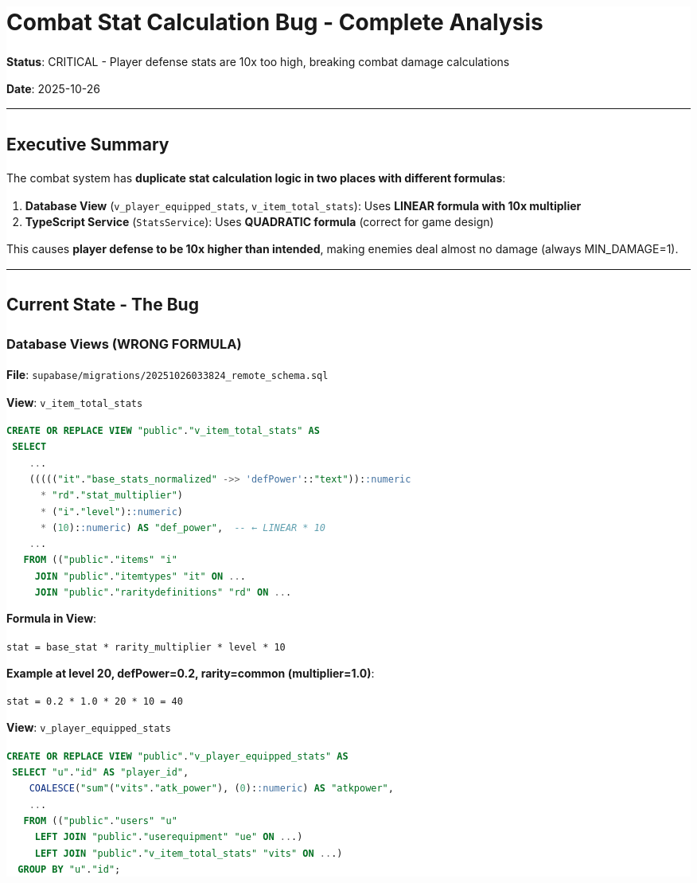# Combat Stat Calculation Bug - Complete Analysis

**Status**: CRITICAL - Player defense stats are 10x too high, breaking combat damage calculations

**Date**: 2025-10-26

---

## Executive Summary

The combat system has **duplicate stat calculation logic in two places with different formulas**:

1. **Database View** (`v_player_equipped_stats`, `v_item_total_stats`): Uses **LINEAR formula with 10x multiplier**
2. **TypeScript Service** (`StatsService`): Uses **QUADRATIC formula** (correct for game design)

This causes **player defense to be 10x higher than intended**, making enemies deal almost no damage (always MIN_DAMAGE=1).

---

## Current State - The Bug

### Database Views (WRONG FORMULA)

**File**: `supabase/migrations/20251026033824_remote_schema.sql`

**View**: `v_item_total_stats`
```sql
CREATE OR REPLACE VIEW "public"."v_item_total_stats" AS
 SELECT
    ...
    ((((("it"."base_stats_normalized" ->> 'defPower'::"text"))::numeric
      * "rd"."stat_multiplier")
      * ("i"."level")::numeric)
      * (10)::numeric) AS "def_power",  -- ← LINEAR * 10
    ...
   FROM (("public"."items" "i"
     JOIN "public"."itemtypes" "it" ON ...
     JOIN "public"."raritydefinitions" "rd" ON ...
```

**Formula in View**:
```
stat = base_stat * rarity_multiplier * level * 10
```

**Example at level 20, defPower=0.2, rarity=common (multiplier=1.0)**:
```
stat = 0.2 * 1.0 * 20 * 10 = 40
```

**View**: `v_player_equipped_stats`
```sql
CREATE OR REPLACE VIEW "public"."v_player_equipped_stats" AS
 SELECT "u"."id" AS "player_id",
    COALESCE("sum"("vits"."atk_power"), (0)::numeric) AS "atkpower",
    ...
   FROM (("public"."users" "u"
     LEFT JOIN "public"."userequipment" "ue" ON ...)
     LEFT JOIN "public"."v_item_total_stats" "vits" ON ...)
  GROUP BY "u"."id";
```
